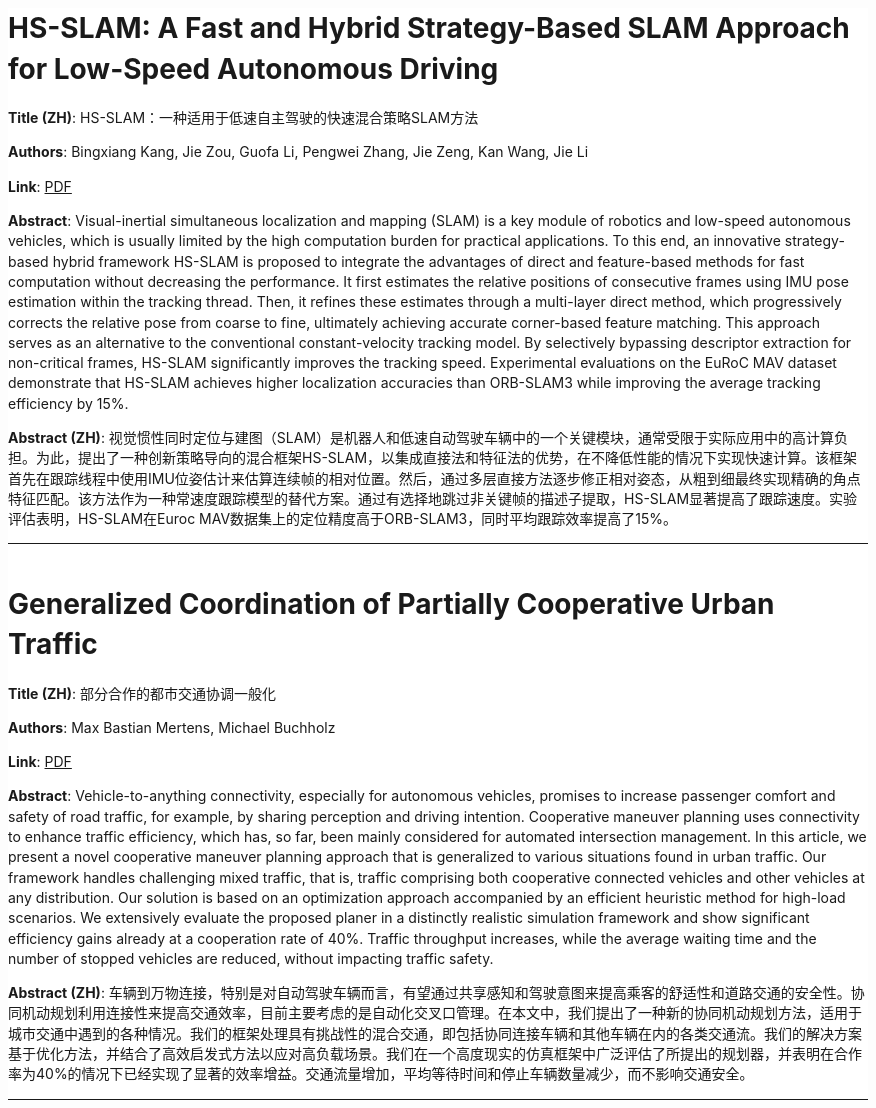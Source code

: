 # HS-SLAM: A Fast and Hybrid Strategy-Based SLAM Approach for Low-Speed Autonomous Driving 

**Title (ZH)**: HS-SLAM：一种适用于低速自主驾驶的快速混合策略SLAM方法 

**Authors**: Bingxiang Kang, Jie Zou, Guofa Li, Pengwei Zhang, Jie Zeng, Kan Wang, Jie Li  

**Link**: [PDF](https://arxiv.org/pdf/2505.20906)  

**Abstract**: Visual-inertial simultaneous localization and mapping (SLAM) is a key module of robotics and low-speed autonomous vehicles, which is usually limited by the high computation burden for practical applications. To this end, an innovative strategy-based hybrid framework HS-SLAM is proposed to integrate the advantages of direct and feature-based methods for fast computation without decreasing the performance. It first estimates the relative positions of consecutive frames using IMU pose estimation within the tracking thread. Then, it refines these estimates through a multi-layer direct method, which progressively corrects the relative pose from coarse to fine, ultimately achieving accurate corner-based feature matching. This approach serves as an alternative to the conventional constant-velocity tracking model. By selectively bypassing descriptor extraction for non-critical frames, HS-SLAM significantly improves the tracking speed. Experimental evaluations on the EuRoC MAV dataset demonstrate that HS-SLAM achieves higher localization accuracies than ORB-SLAM3 while improving the average tracking efficiency by 15%. 

**Abstract (ZH)**: 视觉惯性同时定位与建图（SLAM）是机器人和低速自动驾驶车辆中的一个关键模块，通常受限于实际应用中的高计算负担。为此，提出了一种创新策略导向的混合框架HS-SLAM，以集成直接法和特征法的优势，在不降低性能的情况下实现快速计算。该框架首先在跟踪线程中使用IMU位姿估计来估算连续帧的相对位置。然后，通过多层直接方法逐步修正相对姿态，从粗到细最终实现精确的角点特征匹配。该方法作为一种常速度跟踪模型的替代方案。通过有选择地跳过非关键帧的描述子提取，HS-SLAM显著提高了跟踪速度。实验评估表明，HS-SLAM在Euroc MAV数据集上的定位精度高于ORB-SLAM3，同时平均跟踪效率提高了15%。 

---
# Generalized Coordination of Partially Cooperative Urban Traffic 

**Title (ZH)**: 部分合作的都市交通协调一般化 

**Authors**: Max Bastian Mertens, Michael Buchholz  

**Link**: [PDF](https://arxiv.org/pdf/2505.20879)  

**Abstract**: Vehicle-to-anything connectivity, especially for autonomous vehicles, promises to increase passenger comfort and safety of road traffic, for example, by sharing perception and driving intention. Cooperative maneuver planning uses connectivity to enhance traffic efficiency, which has, so far, been mainly considered for automated intersection management. In this article, we present a novel cooperative maneuver planning approach that is generalized to various situations found in urban traffic. Our framework handles challenging mixed traffic, that is, traffic comprising both cooperative connected vehicles and other vehicles at any distribution. Our solution is based on an optimization approach accompanied by an efficient heuristic method for high-load scenarios. We extensively evaluate the proposed planer in a distinctly realistic simulation framework and show significant efficiency gains already at a cooperation rate of 40%. Traffic throughput increases, while the average waiting time and the number of stopped vehicles are reduced, without impacting traffic safety. 

**Abstract (ZH)**: 车辆到万物连接，特别是对自动驾驶车辆而言，有望通过共享感知和驾驶意图来提高乘客的舒适性和道路交通的安全性。协同机动规划利用连接性来提高交通效率，目前主要考虑的是自动化交叉口管理。在本文中，我们提出了一种新的协同机动规划方法，适用于城市交通中遇到的各种情况。我们的框架处理具有挑战性的混合交通，即包括协同连接车辆和其他车辆在内的各类交通流。我们的解决方案基于优化方法，并结合了高效启发式方法以应对高负载场景。我们在一个高度现实的仿真框架中广泛评估了所提出的规划器，并表明在合作率为40%的情况下已经实现了显著的效率增益。交通流量增加，平均等待时间和停止车辆数量减少，而不影响交通安全。 

---